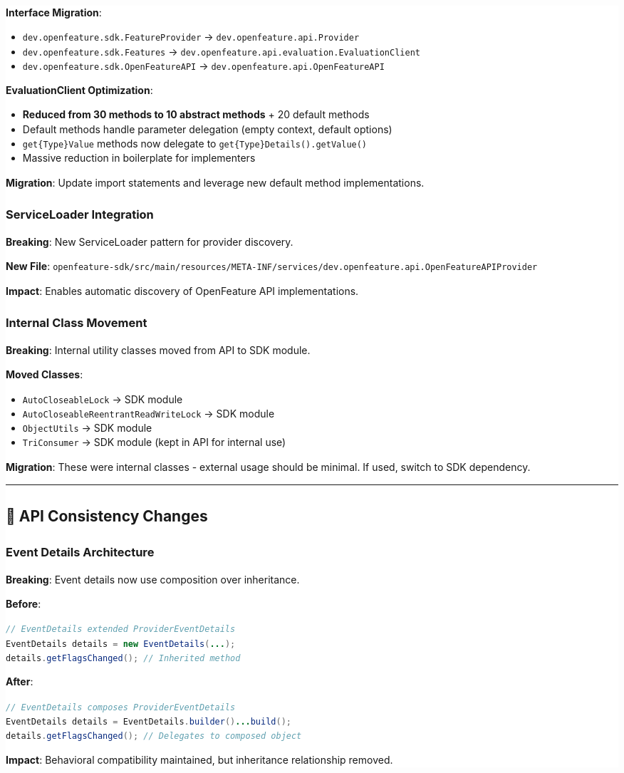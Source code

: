 **Interface Migration**:
- `dev.openfeature.sdk.FeatureProvider` → `dev.openfeature.api.Provider`
- `dev.openfeature.sdk.Features` → `dev.openfeature.api.evaluation.EvaluationClient`
- `dev.openfeature.sdk.OpenFeatureAPI` → `dev.openfeature.api.OpenFeatureAPI`

**EvaluationClient Optimization**:
- **Reduced from 30 methods to 10 abstract methods** + 20 default methods
- Default methods handle parameter delegation (empty context, default options)
- `get{Type}Value` methods now delegate to `get{Type}Details().getValue()`
- Massive reduction in boilerplate for implementers

**Migration**: Update import statements and leverage new default method implementations.

### ServiceLoader Integration
**Breaking**: New ServiceLoader pattern for provider discovery.

**New File**: `openfeature-sdk/src/main/resources/META-INF/services/dev.openfeature.api.OpenFeatureAPIProvider`

**Impact**: Enables automatic discovery of OpenFeature API implementations.

### Internal Class Movement
**Breaking**: Internal utility classes moved from API to SDK module.

**Moved Classes**:
- `AutoCloseableLock` → SDK module
- `AutoCloseableReentrantReadWriteLock` → SDK module
- `ObjectUtils` → SDK module
- `TriConsumer` → SDK module (kept in API for internal use)

**Migration**: These were internal classes - external usage should be minimal. If used, switch to SDK dependency.

---

## 🔧 API Consistency Changes

### Event Details Architecture
**Breaking**: Event details now use composition over inheritance.

**Before**:
```java
// EventDetails extended ProviderEventDetails
EventDetails details = new EventDetails(...);
details.getFlagsChanged(); // Inherited method
```

**After**:
```java  
// EventDetails composes ProviderEventDetails
EventDetails details = EventDetails.builder()...build();
details.getFlagsChanged(); // Delegates to composed object
```

**Impact**: Behavioral compatibility maintained, but inheritance relationship removed.

